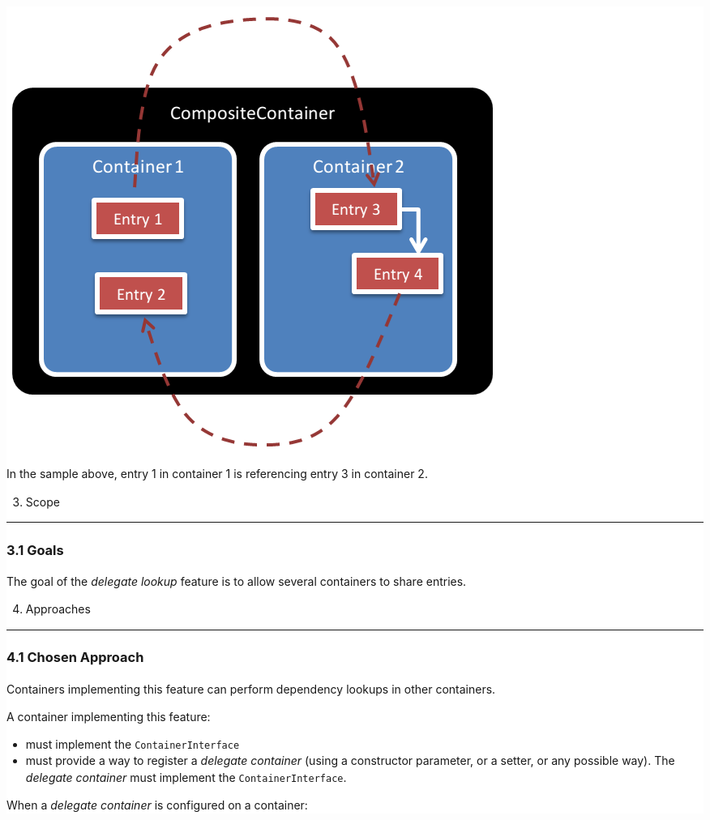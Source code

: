 ![Interoperating containers](images/interoperating_containers.png)

In the sample above, entry 1 in container 1 is referencing entry 3 in container 2.

3. Scope
--------

### 3.1 Goals

The goal of the *delegate lookup* feature is to allow several containers to share entries.

4. Approaches
-------------

### 4.1 Chosen Approach

Containers implementing this feature can perform dependency lookups in other containers.

A container implementing this feature:

- must implement the `ContainerInterface`
- must provide a way to register a *delegate container* (using a constructor parameter, or a setter, or any
possible way). The *delegate container* must implement the `ContainerInterface`.

When a *delegate container* is configured on a container:
